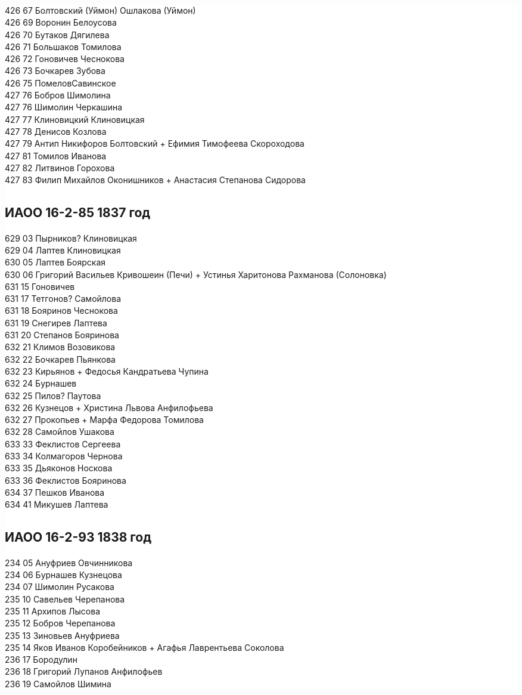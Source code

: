 426 67 Болтовский (Уймон) Ошлакова (Уймон)  
426 69 Воронин Белоусова  
426 70 Бутаков Дягилева  
426 71 Большаков Томилова  
426 72 Гоновичев Чеснокова  
426 73 Бочкарев Зубова  
426 75 ПомеловСавинское  
427 76 Бобров Шимолина  
427 76 Шимолин Черкашина  
427 77 Клиновицкий Клиновицкая  
427 78 Денисов Козлова  
427 79 Антип Никифоров Болтовский + Ефимия Тимофеева Скороходова  
427 81 Томилов Иванова  
427 82 Литвинов Горохова  
427 83 Филип Михайлов Оконишников + Анастасия Степанова Сидорова  

## ИАОО  16-2-85 1837 год 
629 03 Пырников? Клиновицкая  
629 04 Лаптев Клиновицкая  
630 05 Лаптев Боярская  
630 06 Григорий Васильев Кривошеин (Печи) + Устинья Харитонова Рахманова (Солоновка)  
631 15 Гоновичев  
631 17 Тетгонов? Самойлова  
631 18 Бояринов Чеснокова  
631 19 Снегирев Лаптева  
631 20 Степанов Бояринова  
632 21 Климов Возовикова  
632 22 Бочкарев Пьянкова  
632 23 Кирьянов + Федосья Кандратьева Чупина  
632 24 Бурнашев  
632 25 Пилов? Паутова  
632 26 Кузнецов + Христина Львова Анфилофьева  
632 27 Прокопьев + Марфа Федорова Томилова  
632 28 Самойлов Ушакова  
633 33 Феклистов Сергеева  
633 34 Колмагоров Чернова  
633 35 Дьяконов Носкова  
633 36 Феклистов Бояринова  
634 37 Пешков Иванова  
634 41 Микушев Лаптева  

## ИАОО 16-2-93 1838 год 
234 05 Ануфриев Овчинникова  
234 06 Бурнашев Кузнецова  
234 07 Шимолин Русакова  
235 10 Савельев Черепанова  
235 11 Архипов Лысова  
235 12 Бобров Черепанова  
235 13 Зиновьев Ануфриева  
235 14 Яков Иванов Коробейников + Агафья Лаврентьева Соколова  
236 17 Бородулин  
236 18 Григорий Лупанов Анфилофьев  
236 19 Самойлов Шимина  
